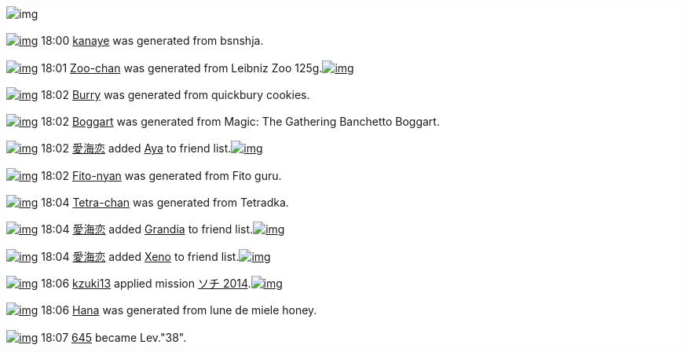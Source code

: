 ![img](http://gdrive-cdn.herokuapp.com/537b65a5bc09f0000721dda7/512px-barcode.png)

[![img](http://kacdn02.appspot.com/6331951636021248/4a81.png)](http://www.barcodekanojo.com/kanojo/2810641/kanaye) 18:00 [kanaye](http://www.barcodekanojo.com/kanojo/2810641/kanaye) was generated from bsnshja.

[![img](http://img801.imageshack.us/img801/1401/yn6q.png)](http://www.barcodekanojo.com/kanojo/2810642/Zoo-chan) 18:01 [Zoo-chan](http://www.barcodekanojo.com/kanojo/2810642/Zoo-chan) was generated from Leibniz Zoo 125g.[![img](http://kacdn08.appspot.com/5682335685017600/e5b2.jpg)](http://www.barcodekanojo.com/product_images/barcode/5387245/1392800455/50x50xLeibniz,P20Zoo,P20125g.jpg,qw=88,ah=88.pagespeed.ic.5bKSvuie7-.jpg)

[![img](http://kacdn04.appspot.com/4986336771571712/d829.png)](http://www.barcodekanojo.com/kanojo/2810643/Burry) 18:02 [Burry](http://www.barcodekanojo.com/kanojo/2810643/Burry) was generated from quickbury cookies.

[![img](http://kacdn07.appspot.com/6569348168679424/4c51.png)](http://www.barcodekanojo.com/kanojo/2810644/Boggart) 18:02 [Boggart](http://www.barcodekanojo.com/kanojo/2810644/Boggart) was generated from Magic: The Gathering Banchetto Boggart.

[![img](http://kacdn05.appspot.com/4749578846863360/62ee.jpg)](http://www.barcodekanojo.com/user/400871/%E6%84%9B%E6%B5%B7%E6%81%8B) 18:02 [愛海恋](http://www.barcodekanojo.com/user/400871/%E6%84%9B%E6%B5%B7%E6%81%8B) added [Aya](http://www.barcodekanojo.com/kanojo/1027774/Aya) to friend list.[![img](http://kacdn02.appspot.com/6328367485812736/20c0.png)](http://www.barcodekanojo.com/kanojo/1027774/Aya)

[![img](http://kacdn04.appspot.com/5977348398645248/bdb00.png)](http://www.barcodekanojo.com/kanojo/2810645/Fito-nyan) 18:02 [Fito-nyan](http://www.barcodekanojo.com/kanojo/2810645/Fito-nyan) was generated from Fito guru.

[![img](http://kacdn06.appspot.com/5079120144760832/84df.png)](http://www.barcodekanojo.com/kanojo/2810646/Tetra-chan) 18:04 [Tetra-chan](http://www.barcodekanojo.com/kanojo/2810646/Tetra-chan) was generated from Tetradka.

[![img](http://kacdn05.appspot.com/4749578846863360/62ee.jpg)](http://www.barcodekanojo.com/user/400871/%E6%84%9B%E6%B5%B7%E6%81%8B) 18:04 [愛海恋](http://www.barcodekanojo.com/user/400871/%E6%84%9B%E6%B5%B7%E6%81%8B) added [Grandia](http://www.barcodekanojo.com/kanojo/1265489/Grandia) to friend list.[![img](http://kacdn06.appspot.com/5566121923051520/2ec7.png)](http://www.barcodekanojo.com/kanojo/1265489/Grandia)

[![img](http://kacdn05.appspot.com/4749578846863360/62ee.jpg)](http://www.barcodekanojo.com/user/400871/%E6%84%9B%E6%B5%B7%E6%81%8B) 18:04 [愛海恋](http://www.barcodekanojo.com/user/400871/%E6%84%9B%E6%B5%B7%E6%81%8B) added [Xeno](http://www.barcodekanojo.com/kanojo/1260825/Xeno) to friend list.[![img](http://kacdn01.appspot.com/5615814963101696/60ee.png)](http://www.barcodekanojo.com/kanojo/1260825/Xeno)

[![img](http://kacdn01.appspot.com/6490648261689344/965b.jpg)](http://www.barcodekanojo.com/user/433068/kzuki13) 18:06 [kzuki13](http://www.barcodekanojo.com/user/433068/kzuki13) applied mission [ソチ 2014](http://www.barcodekanojo.com/kanojo/2809024/mana).[![img](http://img42.imageshack.us/img42/6480/4xfv.png)](http://www.barcodekanojo.com/kanojo/2809024/mana)

[![img](http://kacdn09.appspot.com/5035933980164096/f6cb.png)](http://www.barcodekanojo.com/kanojo/2810647/Hana) 18:06 [Hana](http://www.barcodekanojo.com/kanojo/2810647/Hana) was generated from lune de miele honey.

[![img](http://kacdn06.appspot.com/6012519080525824/d816.jpg)](http://www.barcodekanojo.com/user/425749/645) 18:07 [645](http://www.barcodekanojo.com/user/425749/645) became Lev."38".
